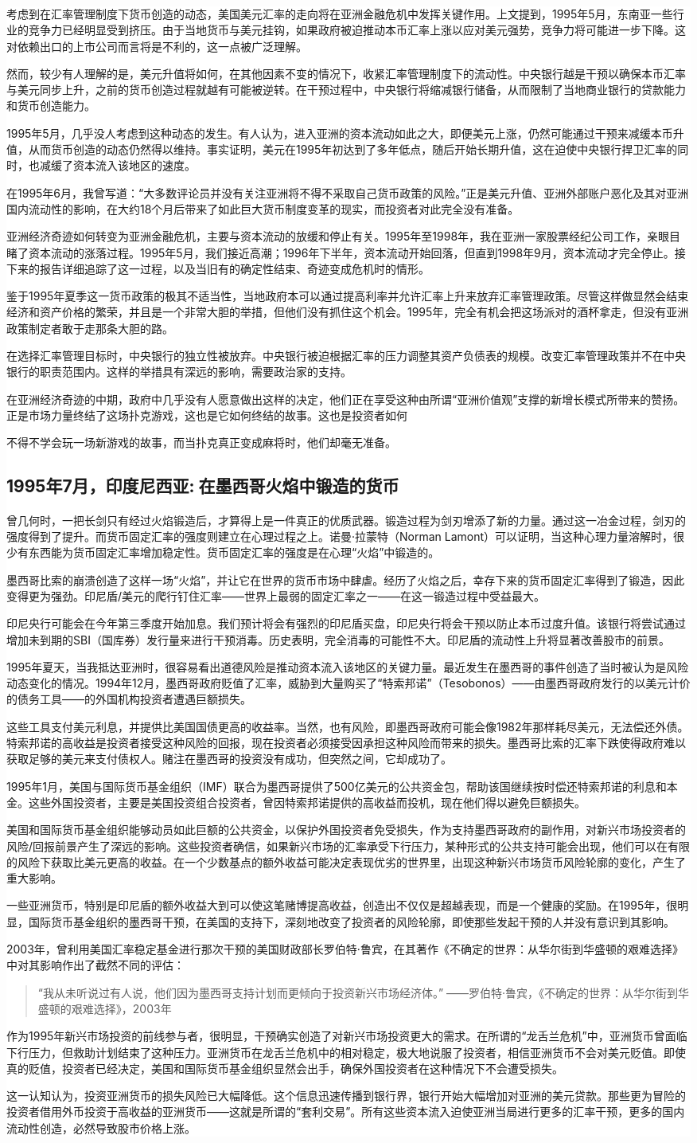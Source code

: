 考虑到在汇率管理制度下货币创造的动态，美国美元汇率的走向将在亚洲金融危机中发挥关键作用。上文提到，1995年5月，东南亚一些行业的竞争力已经明显受到挤压。由于当地货币与美元挂钩，如果政府被迫推动本币汇率上涨以应对美元强势，竞争力将可能进一步下降。这对依赖出口的上市公司而言将是不利的，这一点被广泛理解。

然而，较少有人理解的是，美元升值将如何，在其他因素不变的情况下，收紧汇率管理制度下的流动性。中央银行越是干预以确保本币汇率与美元同步上升，之前的货币创造过程就越有可能被逆转。在干预过程中，中央银行将缩减银行储备，从而限制了当地商业银行的贷款能力和货币创造能力。

1995年5月，几乎没人考虑到这种动态的发生。有人认为，进入亚洲的资本流动如此之大，即便美元上涨，仍然可能通过干预来减缓本币升值，从而货币创造的动态仍然得以维持。事实证明，美元在1995年初达到了多年低点，随后开始长期升值，这在迫使中央银行捍卫汇率的同时，也减缓了资本流入该地区的速度。

在1995年6月，我曾写道：“大多数评论员并没有关注亚洲将不得不采取自己货币政策的风险。”正是美元升值、亚洲外部账户恶化及其对亚洲国内流动性的影响，在大约18个月后带来了如此巨大货币制度变革的现实，而投资者对此完全没有准备。

亚洲经济奇迹如何转变为亚洲金融危机，主要与资本流动的放缓和停止有关。1995年至1998年，我在亚洲一家股票经纪公司工作，亲眼目睹了资本流动的涨落过程。1995年5月，我们接近高潮；1996年下半年，资本流动开始回落，但直到1998年9月，资本流动才完全停止。接下来的报告详细追踪了这一过程，以及当旧有的确定性结束、奇迹变成危机时的情形。

鉴于1995年夏季这一货币政策的极其不适当性，当地政府本可以通过提高利率并允许汇率上升来放弃汇率管理政策。尽管这样做显然会结束经济和资产价格的繁荣，并且是一个非常大胆的举措，但他们没有抓住这个机会。1995年，完全有机会把这场派对的酒杯拿走，但没有亚洲政策制定者敢于走那条大胆的路。

在选择汇率管理目标时，中央银行的独立性被放弃。中央银行被迫根据汇率的压力调整其资产负债表的规模。改变汇率管理政策并不在中央银行的职责范围内。这样的举措具有深远的影响，需要政治家的支持。

在亚洲经济奇迹的中期，政府中几乎没有人愿意做出这样的决定，他们正在享受这种由所谓“亚洲价值观”支撑的新增长模式所带来的赞扬。正是市场力量终结了这场扑克游戏，这也是它如何终结的故事。这也是投资者如何

不得不学会玩一场新游戏的故事，而当扑克真正变成麻将时，他们却毫无准备。

## 1995年7月，印度尼西亚: 在墨西哥火焰中锻造的货币

曾几何时，一把长剑只有经过火焰锻造后，才算得上是一件真正的优质武器。锻造过程为剑刃增添了新的力量。通过这一冶金过程，剑刃的强度得到了提升。而货币固定汇率的强度则建立在心理过程之上。诺曼·拉蒙特（Norman Lamont）可以证明，当这种心理力量溶解时，很少有东西能为货币固定汇率增加稳定性。货币固定汇率的强度是在心理“火焰”中锻造的。

墨西哥比索的崩溃创造了这样一场“火焰”，并让它在世界的货币市场中肆虐。经历了火焰之后，幸存下来的货币固定汇率得到了锻造，因此变得更为强劲。印尼盾/美元的爬行钉住汇率——世界上最弱的固定汇率之一——在这一锻造过程中受益最大。

印尼央行可能会在今年第三季度开始加息。我们预计将会有强烈的印尼盾买盘，印尼央行将会干预以防止本币过度升值。该银行将尝试通过增加未到期的SBI（国库券）发行量来进行干预消毒。历史表明，完全消毒的可能性不大。印尼盾的流动性上升将显著改善股市的前景。

1995年夏天，当我抵达亚洲时，很容易看出道德风险是推动资本流入该地区的关键力量。最近发生在墨西哥的事件创造了当时被认为是风险动态变化的情况。1994年12月，墨西哥政府贬值了汇率，威胁到大量购买了“特索邦诺”（Tesobonos）——由墨西哥政府发行的以美元计价的债务工具——的外国机构投资者遭遇巨额损失。

这些工具支付美元利息，并提供比美国国债更高的收益率。当然，也有风险，即墨西哥政府可能会像1982年那样耗尽美元，无法偿还外债。特索邦诺的高收益是投资者接受这种风险的回报，现在投资者必须接受因承担这种风险而带来的损失。墨西哥比索的汇率下跌使得政府难以获取足够的美元来支付债权人。赌注在墨西哥的投资没有成功，但突然之间，它却成功了。

1995年1月，美国与国际货币基金组织（IMF）联合为墨西哥提供了500亿美元的公共资金包，帮助该国继续按时偿还特索邦诺的利息和本金。这些外国投资者，主要是美国投资组合投资者，曾因特索邦诺提供的高收益而投机，现在他们得以避免巨额损失。

美国和国际货币基金组织能够动员如此巨额的公共资金，以保护外国投资者免受损失，作为支持墨西哥政府的副作用，对新兴市场投资者的风险/回报前景产生了深远的影响。这些投资者确信，如果新兴市场的汇率承受下行压力，某种形式的公共支持可能会出现，他们可以在有限的风险下获取比美元更高的收益。在一个少数基点的额外收益可能决定表现优劣的世界里，出现这种新兴市场货币风险轮廓的变化，产生了重大影响。

一些亚洲货币，特别是印尼盾的额外收益大到可以使这笔赌博提高收益，创造出不仅仅是超越表现，而是一个健康的奖励。在1995年，很明显，国际货币基金组织的墨西哥干预，在美国的支持下，深刻地改变了投资者的风险轮廓，即使那些发起干预的人并没有意识到其影响。

2003年，曾利用美国汇率稳定基金进行那次干预的美国财政部长罗伯特·鲁宾，在其著作《不确定的世界：从华尔街到华盛顿的艰难选择》中对其影响作出了截然不同的评估：

>“我从未听说过有人说，他们因为墨西哥支持计划而更倾向于投资新兴市场经济体。”
>——罗伯特·鲁宾，《不确定的世界：从华尔街到华盛顿的艰难选择》，2003年

作为1995年新兴市场投资的前线参与者，很明显，干预确实创造了对新兴市场投资更大的需求。在所谓的“龙舌兰危机”中，亚洲货币曾面临下行压力，但救助计划结束了这种压力。亚洲货币在龙舌兰危机中的相对稳定，极大地说服了投资者，相信亚洲货币不会对美元贬值。即使真的贬值，投资者已经决定，美国和国际货币基金组织显然会出手，确保外国投资者在这种情况下不会遭受损失。

这一认知认为，投资亚洲货币的损失风险已大幅降低。这个信息迅速传播到银行界，银行开始大幅增加对亚洲的美元贷款。那些更为冒险的投资者借用外币投资于高收益的亚洲货币——这就是所谓的“套利交易”。所有这些资本流入迫使亚洲当局进行更多的汇率干预，更多的国内流动性创造，必然导致股市价格上涨。
